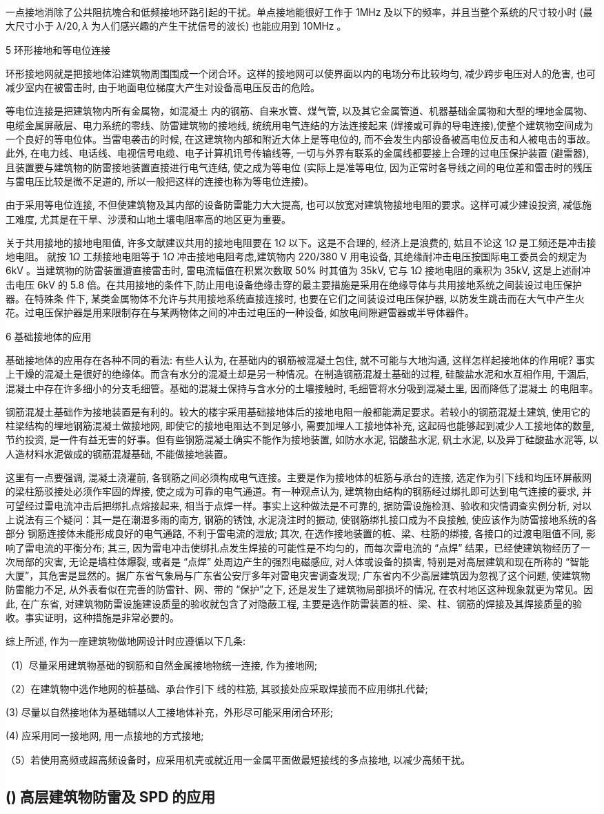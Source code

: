 一点接地消除了公共阻抗塊合和低频接地环路引起的干扰。单点接地能很好工作于 $1 \mathrm{MHz}$ 及以下的频率，并且当整个系统的尺寸较小时 (最大尺寸小于 $\lambda / 20, \lambda$ 为人们感兴趣的产生干扰信号的波长) 也能应用到 $10 \mathrm{MHz}$ 。

5 环形接地和等电位连接

环形接地网就是把接地体沿建筑物周围围成一个闭合环。这样的接地网可以使界面以内的电场分布比较均匀, 减少跨步电压对人的危害, 也可减少室内在被雷击时, 由于地面电位梯度大产生对设备高电压反击的危险。

等电位连接是把建筑物内所有金属物，如混凝土
内的钢筋、自来水管、煤气管, 以及其它金属管道、机器基础金属物和大型的埋地金属物、电缆金属屏蔽层、电力系统的零线、防雷建筑物的接地线, 统统用电气连结的方法连接起来 (焊接或可靠的导电连接),使整个建筑物空间成为一个良好的等电位体。当雷电袭击的时候, 在这建筑物内部和附近大体上是等电位的, 而不会发生内部设备被高电位反击和人被电击的事故。此外, 在电力线、电话线、电视信号电缆、电子计算机讯号传输线等, 一切与外界有联系的金属线都要接上合理的过电压保护装置 (避雷器), 且装置要与建筑物的防雷接地装置直接进行电气连结, 使之成为等电位 (实际上是准等电位, 因为正常时各导线之间的电位差和雷击时的残压与雷电压比较是微不足道的, 所以一般把这样的连接也称为等电位连接)。

由于采用等电位连接, 不但使建筑物及其内部的设备防雷能力大大提高, 也可以放宽对建筑物接地电阻的要求。这样可减少建设投资, 减低施工难度, 尤其是在干旱、沙漠和山地土壤电阻率高的地区更为重要。

关于共用接地的接地电阻值, 许多文献建议共用的接地电阻要在 $1 \Omega$ 以下。这是不合理的, 经济上是浪费的, 姑且不论这 $1 \Omega$ 是工频还是冲击接地电阻。
就按 $1 \Omega$ 工频接地电阻等于 $1 \Omega$ 冲击接地电阻考虑,建筑物内 $220 / 380 \mathrm{~V}$ 用电设备, 其绝缘耐冲击电压按国际电工委员会的规定为 $6 \mathrm{kV}$ 。当建筑物的防雷装置遭直接雷击时, 雷电流幅值在积累次数取 $50 \%$ 时其值为 $35 \mathrm{kV}$, 它与 $1 \Omega$ 接地电阻的乘积为 $35 \mathrm{kV}$, 这是上述耐冲击电压 $6 \mathrm{kV}$ 的 5.8 倍。在共用接地的条件下,防止用电设备绝缘击穿的最主要措施是采用在绝缘导体与共用接地系统之间装设过电压保护器。在特殊条 件下, 某类金属物体不允许与共用接地系统直接连接时, 也要在它们之间装设过电压保护器, 以防发生跳击而在大气中产生火花。过电压保护器是用来限制存在与某两物体之间的冲击过电压的一种设备, 如放电间隙避雷器或半导体器件。

6 基础接地体的应用

基础接地体的应用存在各种不同的看法: 有些人认为, 在基础内的钢筋被混凝土包住, 就不可能与大地沟通, 这样怎样起接地体的作用呢? 事实上干燥的混凝土是很好的绝缘体。而含有水分的混凝土却是另一种情况。在制造钢筋混凝土基础的过程, 硅酸盐水泥和水互相作用, 干涸后, 混凝土中存在许多细小的分支毛细管。基础的混凝土保持与含水分的土壤接触时, 毛细管将水分吸到混凝土里, 因而降低了混凝土
的电阻率。

钢筋混凝土基础作为接地装置是有利的。较大的楼宇采用基础接地体后的接地电阻一般都能满足要求。若较小的钢筋混凝土建筑, 使用它的柱梁结构的埋地钢筋混凝土做接地网, 即使它的接地电阻达不到足够小, 需要加埋人工接地体补充, 这起码也能够起到减少人工接地体的数量, 节约投资, 是一件有益无害的好事。但有些钢筋混凝土确实不能作为接地装置, 如防水水泥, 铝酸盐水泥, 矾土水泥, 以及异丁硅酸盐水泥等, 以人造材料水泥做成的钢筋混凝基础, 不能做接地装置。

这里有一点要强调, 混凝土浇灌前, 各钢筋之间必须构成电气连接。主要是作为接地体的桩筋与承台的连接, 选定作为引下线和均压环屏蔽网的梁柱筋驳接处必须作牢固的焊接, 使之成为可靠的电气通道。有一种观点认为, 建筑物由结构的钢筋经过绑扎即可达到电气连接的要求, 并可望经过雷电流冲击后把绑扎点熔接起来, 相当于点焊一样。事实上这种做法是不可靠的, 据防雷设施检测、验收和灾情调查实例分析, 对以上说法有三个疑问：其一是在潮湿多雨的南方, 钢筋的锈蚀, 水泥浇注时的振动, 使钢筋绑扎接口成为不良接触, 使应该作为防雷接地系统的各部分
钢筋连接体未能形成良好的电气通路, 不利于雷电流的泄放; 其次, 在选作接地装置的桩、梁、柱筋的绑接, 各接口的过渡电阻值不同, 影响了雷电流的平衡分布; 其三, 因为雷电冲击使绑扎点发生焊接的可能性是不均匀的，而每次雷电流的 “点焊” 结果，已经使建筑物经历了一次局部的灾害, 无论是墙柱体爆裂, 或者是 “点焊” 处周边产生的强烈电磁感应, 对人体或设备的损害, 特别是对高层建筑和现在所称的 “智能大厦”，其危害是显然的。据广东省气象局与广东省公安厅多年对雷电灾害调查发现; 广东省内不少高层建筑因为忽视了这个问题, 使建筑物防雷能力不足, 从外表看似在完善的防雷针、网、带的 “保护”之下, 还是发生了建筑物局部损坏的情况, 在农村地区这种现象就更为常见。因此, 在广东省, 对建筑物防雷设施建设质量的验收就包含了对隐蔽工程, 主要是选作防雷装置的桩、梁、柱、钢筋的焊接及其焊接质量的验收。事实证明，这种措施是非常必要的。

综上所述, 作为一座建筑物做地网设计时应遵循以下几条:

（1）尽量采用建筑物基础的钢筋和自然金属接地物统一连接, 作为接地网;

（2）在建筑物中选作地网的桩基础、承台作引下
线的柱筋, 其驳接处应采取焊接而不应用绑扎代替;

(3) 尽量以自然接地体为基础辅以人工接地体补充，外形尽可能采用闭合环形;

(4) 应采用同一接地网, 用一点接地的方式接地;

（5）若使用高频或超高频设备时，应采用机壳或就近用一金属平面做最短接线的多点接地, 以减少高频干扰。

## () 高层建筑物防雷及 SPD 的应用

